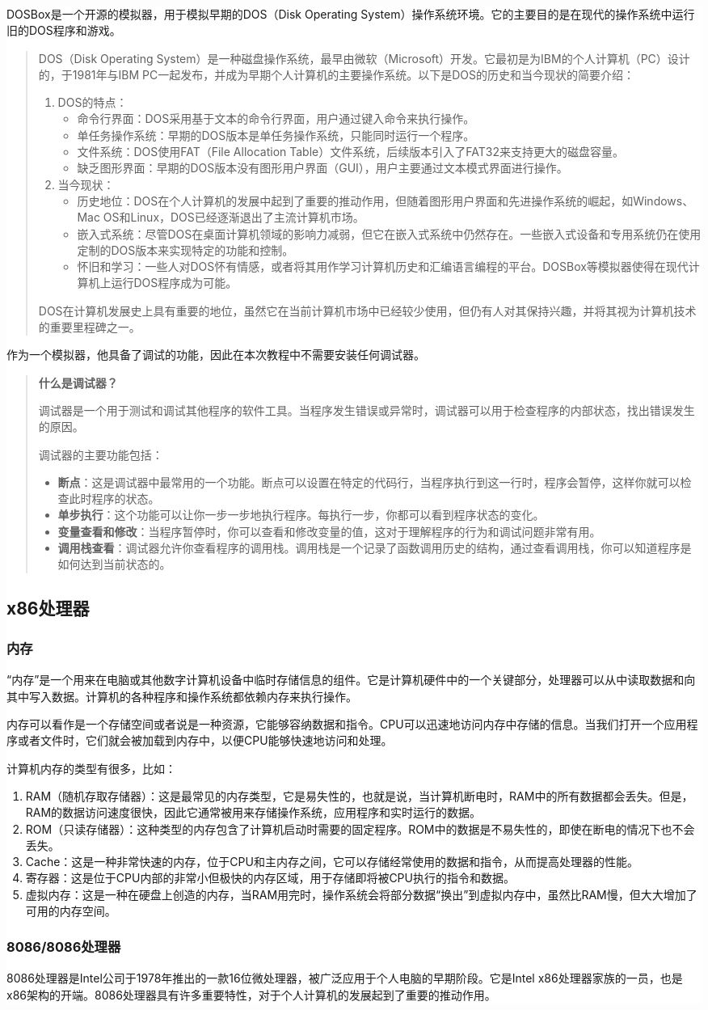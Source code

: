 DOSBox是一个开源的模拟器，用于模拟早期的DOS（Disk Operating System）操作系统环境。它的主要目的是在现代的操作系统中运行旧的DOS程序和游戏。

> DOS（Disk Operating System）是一种磁盘操作系统，最早由微软（Microsoft）开发。它最初是为IBM的个人计算机（PC）设计的，于1981年与IBM PC一起发布，并成为早期个人计算机的主要操作系统。以下是DOS的历史和当今现状的简要介绍：
>
> 1. DOS的特点：
>    - 命令行界面：DOS采用基于文本的命令行界面，用户通过键入命令来执行操作。
>    - 单任务操作系统：早期的DOS版本是单任务操作系统，只能同时运行一个程序。
>    - 文件系统：DOS使用FAT（File Allocation Table）文件系统，后续版本引入了FAT32来支持更大的磁盘容量。
>    - 缺乏图形界面：早期的DOS版本没有图形用户界面（GUI），用户主要通过文本模式界面进行操作。
> 2. 当今现状：
>    - 历史地位：DOS在个人计算机的发展中起到了重要的推动作用，但随着图形用户界面和先进操作系统的崛起，如Windows、Mac OS和Linux，DOS已经逐渐退出了主流计算机市场。
>    - 嵌入式系统：尽管DOS在桌面计算机领域的影响力减弱，但它在嵌入式系统中仍然存在。一些嵌入式设备和专用系统仍在使用定制的DOS版本来实现特定的功能和控制。
>    - 怀旧和学习：一些人对DOS怀有情感，或者将其用作学习计算机历史和汇编语言编程的平台。DOSBox等模拟器使得在现代计算机上运行DOS程序成为可能。
>
> DOS在计算机发展史上具有重要的地位，虽然它在当前计算机市场中已经较少使用，但仍有人对其保持兴趣，并将其视为计算机技术的重要里程碑之一。

作为一个模拟器，他具备了调试的功能，因此在本次教程中不需要安装任何调试器。

> **什么是调试器？**
>
> 调试器是一个用于测试和调试其他程序的软件工具。当程序发生错误或异常时，调试器可以用于检查程序的内部状态，找出错误发生的原因。
>
> 调试器的主要功能包括：
>
> - **断点**：这是调试器中最常用的一个功能。断点可以设置在特定的代码行，当程序执行到这一行时，程序会暂停，这样你就可以检查此时程序的状态。
> - **单步执行**：这个功能可以让你一步一步地执行程序。每执行一步，你都可以看到程序状态的变化。
> - **变量查看和修改**：当程序暂停时，你可以查看和修改变量的值，这对于理解程序的行为和调试问题非常有用。
> - **调用栈查看**：调试器允许你查看程序的调用栈。调用栈是一个记录了函数调用历史的结构，通过查看调用栈，你可以知道程序是如何达到当前状态的。



## x86处理器



### 内存

“内存”是一个用来在电脑或其他数字计算机设备中临时存储信息的组件。它是计算机硬件中的一个关键部分，处理器可以从中读取数据和向其中写入数据。计算机的各种程序和操作系统都依赖内存来执行操作。

内存可以看作是一个存储空间或者说是一种资源，它能够容纳数据和指令。CPU可以迅速地访问内存中存储的信息。当我们打开一个应用程序或者文件时，它们就会被加载到内存中，以便CPU能够快速地访问和处理。

计算机内存的类型有很多，比如：

1. RAM（随机存取存储器）：这是最常见的内存类型，它是易失性的，也就是说，当计算机断电时，RAM中的所有数据都会丢失。但是，RAM的数据访问速度很快，因此它通常被用来存储操作系统，应用程序和实时运行的数据。
2. ROM（只读存储器）：这种类型的内存包含了计算机启动时需要的固定程序。ROM中的数据是不易失性的，即使在断电的情况下也不会丢失。
3. Cache：这是一种非常快速的内存，位于CPU和主内存之间，它可以存储经常使用的数据和指令，从而提高处理器的性能。
4. 寄存器：这是位于CPU内部的非常小但极快的内存区域，用于存储即将被CPU执行的指令和数据。
5. 虚拟内存：这是一种在硬盘上创造的内存，当RAM用完时，操作系统会将部分数据“换出”到虚拟内存中，虽然比RAM慢，但大大增加了可用的内存空间。



### 8086/8086处理器

8086处理器是Intel公司于1978年推出的一款16位微处理器，被广泛应用于个人电脑的早期阶段。它是Intel x86处理器家族的一员，也是x86架构的开端。8086处理器具有许多重要特性，对于个人计算机的发展起到了重要的推动作用。
